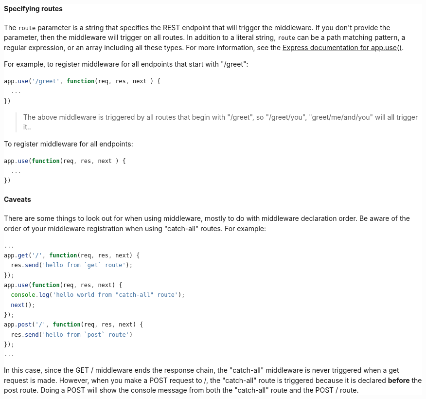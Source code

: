 #### Specifying routes
The `route` parameter is a string that specifies the REST endpoint that will trigger the middleware.  If you don't provide the parameter, then the middleware will trigger on all routes.  In addition to a literal string, `route` can be a path matching pattern, a regular expression, or an array including all these types.  For more information, see the [Express documentation for app.use()][3].

For example, to register middleware for all endpoints that start with "/greet":

```js
app.use('/greet', function(req, res, next ) { 
  ... 
})
```

> The above middleware is triggered by all routes that begin with "/greet", so "/greet/you", "greet/me/and/you" will all trigger it..

To register middleware for all endpoints:

```js
app.use(function(req, res, next ) {
  ...
})
```

#### Caveats

There are some things to look out for when using middleware, mostly to do with middleware declaration order.  Be aware of the order of your middleware registration when using "catch-all" routes.  For example:

```js
...
app.get('/', function(req, res, next) {
  res.send('hello from `get` route');
});
app.use(function(req, res, next) {
  console.log('hello world from "catch-all" route');
  next();
});
app.post('/', function(req, res, next) {
  res.send('hello from `post` route')
});
...
```

In this case, since the GET / middleware ends the response chain, the "catch-all" middleware is never triggered when a get request is made. However, when you make a POST request to /, the "catch-all" route is triggered because it is declared __before__ the post route. Doing a POST will show the console message from both the "catch-all" route and the POST / route.



[1]:	http://expressjs.com/api.html#middleware
[2]:	http://expressjs.com/resources/middleware.html
[3]:	http://expressjs.com/4x/api.html#app.use
[4]:	http://expressjs.com/4x/api.html#app.METHOD
[5]:	http://expressjs.com/4x/api.html#app.get
[6]:	http://expressjs.com/4x/api.html#app.post